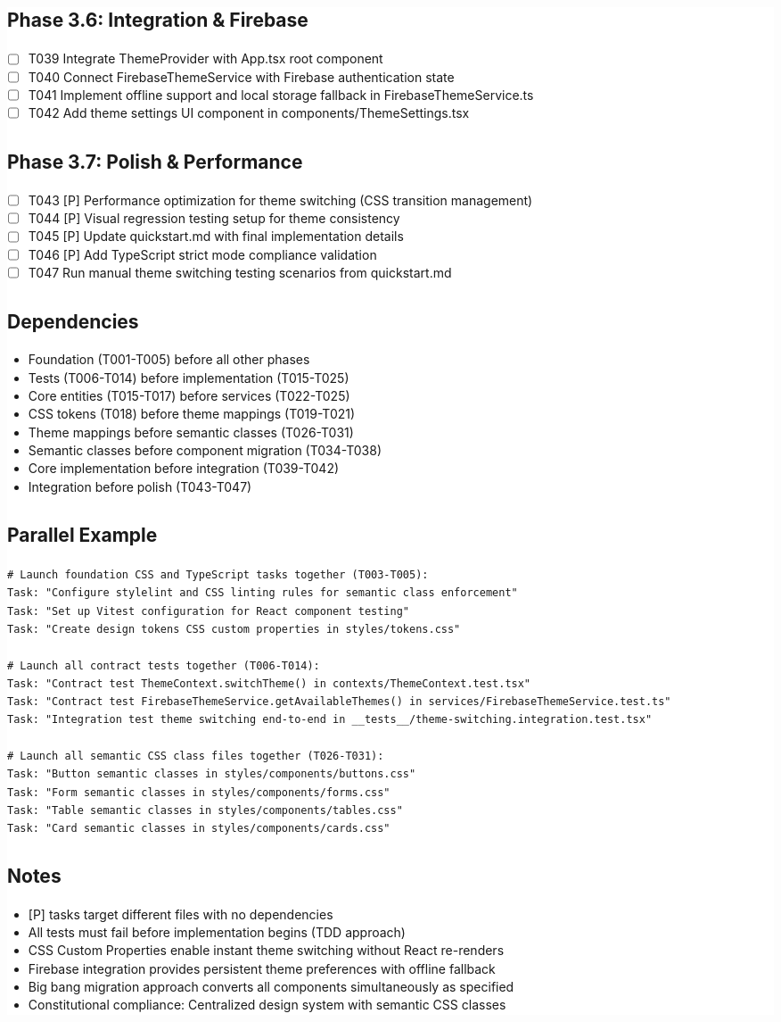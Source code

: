 ## Phase 3.6: Integration & Firebase
- [ ] T039 Integrate ThemeProvider with App.tsx root component
- [ ] T040 Connect FirebaseThemeService with Firebase authentication state
- [ ] T041 Implement offline support and local storage fallback in FirebaseThemeService.ts
- [ ] T042 Add theme settings UI component in components/ThemeSettings.tsx

## Phase 3.7: Polish & Performance
- [ ] T043 [P] Performance optimization for theme switching (CSS transition management)
- [ ] T044 [P] Visual regression testing setup for theme consistency
- [ ] T045 [P] Update quickstart.md with final implementation details
- [ ] T046 [P] Add TypeScript strict mode compliance validation
- [ ] T047 Run manual theme switching testing scenarios from quickstart.md

## Dependencies
- Foundation (T001-T005) before all other phases
- Tests (T006-T014) before implementation (T015-T025)
- Core entities (T015-T017) before services (T022-T025)
- CSS tokens (T018) before theme mappings (T019-T021)
- Theme mappings before semantic classes (T026-T031)
- Semantic classes before component migration (T034-T038)
- Core implementation before integration (T039-T042)
- Integration before polish (T043-T047)

## Parallel Example
```
# Launch foundation CSS and TypeScript tasks together (T003-T005):
Task: "Configure stylelint and CSS linting rules for semantic class enforcement"  
Task: "Set up Vitest configuration for React component testing"
Task: "Create design tokens CSS custom properties in styles/tokens.css"

# Launch all contract tests together (T006-T014):
Task: "Contract test ThemeContext.switchTheme() in contexts/ThemeContext.test.tsx"
Task: "Contract test FirebaseThemeService.getAvailableThemes() in services/FirebaseThemeService.test.ts"
Task: "Integration test theme switching end-to-end in __tests__/theme-switching.integration.test.tsx"

# Launch all semantic CSS class files together (T026-T031):
Task: "Button semantic classes in styles/components/buttons.css"
Task: "Form semantic classes in styles/components/forms.css"  
Task: "Table semantic classes in styles/components/tables.css"
Task: "Card semantic classes in styles/components/cards.css"
```

## Notes
- [P] tasks target different files with no dependencies
- All tests must fail before implementation begins (TDD approach)
- CSS Custom Properties enable instant theme switching without React re-renders
- Firebase integration provides persistent theme preferences with offline fallback
- Big bang migration approach converts all components simultaneously as specified
- Constitutional compliance: Centralized design system with semantic CSS classes
